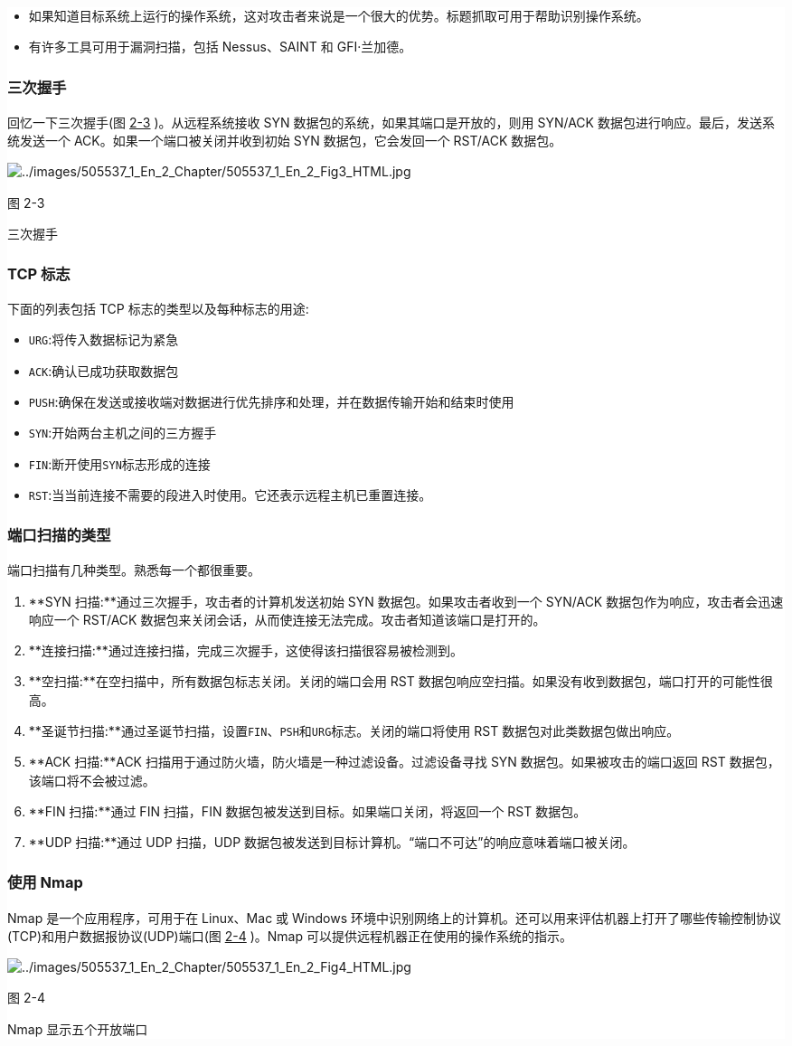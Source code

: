 *   如果知道目标系统上运行的操作系统，这对攻击者来说是一个很大的优势。标题抓取可用于帮助识别操作系统。

*   有许多工具可用于漏洞扫描，包括 Nessus、SAINT 和 GFI·兰加德。

### 三次握手

回忆一下三次握手(图 [2-3](#Fig3) )。从远程系统接收 SYN 数据包的系统，如果其端口是开放的，则用 SYN/ACK 数据包进行响应。最后，发送系统发送一个 ACK。如果一个端口被关闭并收到初始 SYN 数据包，它会发回一个 RST/ACK 数据包。

![../images/505537_1_En_2_Chapter/505537_1_En_2_Fig3_HTML.jpg](../images/505537_1_En_2_Chapter/505537_1_En_2_Fig3_HTML.jpg)

图 2-3

三次握手

### TCP 标志

下面的列表包括 TCP 标志的类型以及每种标志的用途:

*   `URG`:将传入数据标记为紧急

*   `ACK`:确认已成功获取数据包

*   `PUSH`:确保在发送或接收端对数据进行优先排序和处理，并在数据传输开始和结束时使用

*   `SYN`:开始两台主机之间的三方握手

*   `FIN`:断开使用`SYN`标志形成的连接

*   `RST`:当当前连接不需要的段进入时使用。它还表示远程主机已重置连接。

### 端口扫描的类型

端口扫描有几种类型。熟悉每一个都很重要。

1.  **SYN 扫描:**通过三次握手，攻击者的计算机发送初始 SYN 数据包。如果攻击者收到一个 SYN/ACK 数据包作为响应，攻击者会迅速响应一个 RST/ACK 数据包来关闭会话，从而使连接无法完成。攻击者知道该端口是打开的。

2.  **连接扫描:**通过连接扫描，完成三次握手，这使得该扫描很容易被检测到。

3.  **空扫描:**在空扫描中，所有数据包标志关闭。关闭的端口会用 RST 数据包响应空扫描。如果没有收到数据包，端口打开的可能性很高。

4.  **圣诞节扫描:**通过圣诞节扫描，设置`FIN`、`PSH`和`URG`标志。关闭的端口将使用 RST 数据包对此类数据包做出响应。

5.  **ACK 扫描:**ACK 扫描用于通过防火墙，防火墙是一种过滤设备。过滤设备寻找 SYN 数据包。如果被攻击的端口返回 RST 数据包，该端口将不会被过滤。

6.  **FIN 扫描:**通过 FIN 扫描，FIN 数据包被发送到目标。如果端口关闭，将返回一个 RST 数据包。

7.  **UDP 扫描:**通过 UDP 扫描，UDP 数据包被发送到目标计算机。“端口不可达”的响应意味着端口被关闭。

### 使用 Nmap

Nmap 是一个应用程序，可用于在 Linux、Mac 或 Windows 环境中识别网络上的计算机。还可以用来评估机器上打开了哪些传输控制协议(TCP)和用户数据报协议(UDP)端口(图 [2-4](#Fig4) )。Nmap 可以提供远程机器正在使用的操作系统的指示。

![../images/505537_1_En_2_Chapter/505537_1_En_2_Fig4_HTML.jpg](../images/505537_1_En_2_Chapter/505537_1_En_2_Fig4_HTML.jpg)

图 2-4

Nmap 显示五个开放端口
